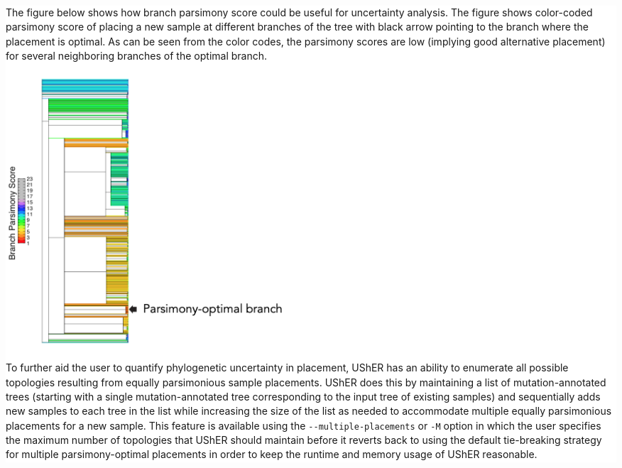 The figure below shows how branch parsimony score could be useful for uncertainty analysis. The figure shows color-coded parsimony score of placing a new sample at different branches of the tree with black arrow pointing to the branch where the placement is optimal. As can be seen from the color codes, the parsimony scores are low (implying good alternative placement) for several neighboring branches of the optimal branch. 

<img src="/images/branch-parsimony-score.png" width="400">

To further aid the user to quantify phylogenetic uncertainty in placement, UShER has an ability to enumerate all possible topologies resulting from equally parsimonious sample placements. UShER does this by maintaining a list of mutation-annotated trees (starting with a single mutation-annotated tree corresponding to the input tree of existing samples) and sequentially adds new samples to each tree in the list while increasing the size of the list as needed to accommodate multiple equally parsimonious placements for a new sample. This feature is available using the `--multiple-placements` or `-M` option in which the user specifies the maximum number of topologies that UShER should maintain before it reverts back to using the default tie-breaking strategy for multiple parsimony-optimal placements in order to keep the runtime and memory usage of UShER reasonable. 
